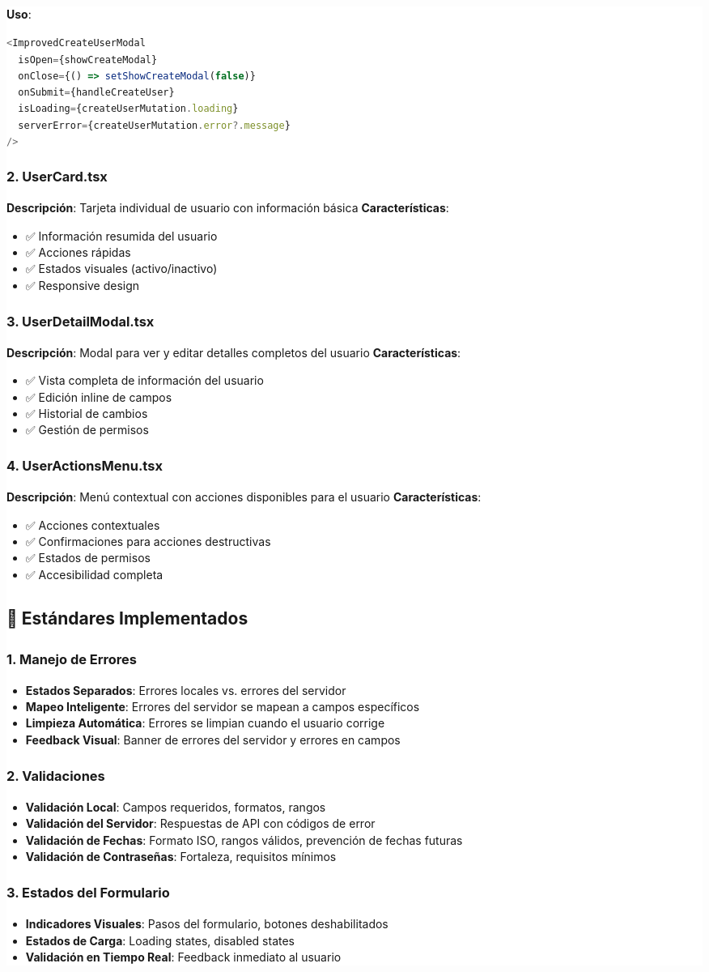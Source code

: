 **Uso**:
```typescript
<ImprovedCreateUserModal
  isOpen={showCreateModal}
  onClose={() => setShowCreateModal(false)}
  onSubmit={handleCreateUser}
  isLoading={createUserMutation.loading}
  serverError={createUserMutation.error?.message}
/>
```

### 2. **UserCard.tsx**
**Descripción**: Tarjeta individual de usuario con información básica
**Características**:
- ✅ Información resumida del usuario
- ✅ Acciones rápidas
- ✅ Estados visuales (activo/inactivo)
- ✅ Responsive design

### 3. **UserDetailModal.tsx**
**Descripción**: Modal para ver y editar detalles completos del usuario
**Características**:
- ✅ Vista completa de información del usuario
- ✅ Edición inline de campos
- ✅ Historial de cambios
- ✅ Gestión de permisos

### 4. **UserActionsMenu.tsx**
**Descripción**: Menú contextual con acciones disponibles para el usuario
**Características**:
- ✅ Acciones contextuales
- ✅ Confirmaciones para acciones destructivas
- ✅ Estados de permisos
- ✅ Accesibilidad completa

## 🔧 Estándares Implementados

### 1. **Manejo de Errores**
- **Estados Separados**: Errores locales vs. errores del servidor
- **Mapeo Inteligente**: Errores del servidor se mapean a campos específicos
- **Limpieza Automática**: Errores se limpian cuando el usuario corrige
- **Feedback Visual**: Banner de errores del servidor y errores en campos

### 2. **Validaciones**
- **Validación Local**: Campos requeridos, formatos, rangos
- **Validación del Servidor**: Respuestas de API con códigos de error
- **Validación de Fechas**: Formato ISO, rangos válidos, prevención de fechas futuras
- **Validación de Contraseñas**: Fortaleza, requisitos mínimos

### 3. **Estados del Formulario**
- **Indicadores Visuales**: Pasos del formulario, botones deshabilitados
- **Estados de Carga**: Loading states, disabled states
- **Validación en Tiempo Real**: Feedback inmediato al usuario
